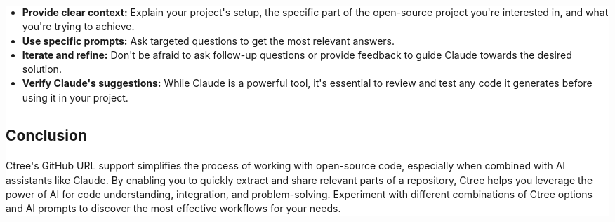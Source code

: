 *   **Provide clear context:** Explain your project's setup, the specific part of the open-source project you're interested in, and what you're trying to achieve.
*   **Use specific prompts:** Ask targeted questions to get the most relevant answers.
*   **Iterate and refine:** Don't be afraid to ask follow-up questions or provide feedback to guide Claude towards the desired solution.
*   **Verify Claude's suggestions:** While Claude is a powerful tool, it's essential to review and test any code it generates before using it in your project.

## Conclusion

Ctree's GitHub URL support simplifies the process of working with open-source code, especially when combined with AI assistants like Claude. By enabling you to quickly extract and share relevant parts of a repository, Ctree helps you leverage the power of AI for code understanding, integration, and problem-solving. Experiment with different combinations of Ctree options and AI prompts to discover the most effective workflows for your needs.
